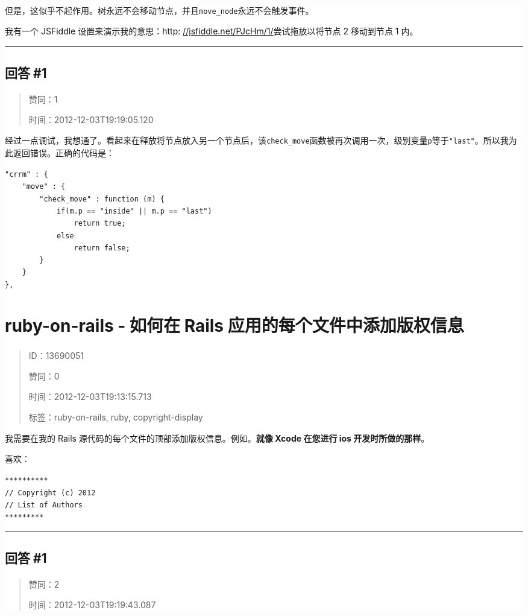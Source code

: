 但是，这似乎不起作用。树永远不会移动节点，并且`move_node`永远不会触发事件。

我有一个 JSFiddle 设置来演示我的意思：http: [//jsfiddle.net/PJcHm/1/](http://jsfiddle.net/PJcHm/1/)尝试拖放以将节点 2 移动到节点 1 内。

* * *

## 回答 #1

> 赞同：1
> 
> 时间：2012-12-03T19:19:05.120

经过一点调试，我想通了。看起来在释放将节点放入另一个节点后，该`check_move`函数被再次调用一次，级别变量`p`等于`"last"`。所以我为此返回错误。正确的代码是：

```
"crrm" : {
    "move" : {
        "check_move" : function (m) {
            if(m.p == "inside" || m.p == "last")
                return true;
            else
                return false;
        }
    }
}, 
```

# ruby-on-rails - 如何在 Rails 应用的每个文件中添加版权信息

> ID：13690051
> 
> 赞同：0
> 
> 时间：2012-12-03T19:13:15.713
> 
> 标签：ruby-on-rails, ruby, copyright-display

我需要在我的 Rails 源代码的每个文件的顶部添加版权信息。例如。**就像 Xcode 在您进行 ios 开发时所做的那样**。

喜欢：

```
**********
// Copyright (c) 2012 
// List of Authors
********* 
```

* * *

## 回答 #1

> 赞同：2
> 
> 时间：2012-12-03T19:19:43.087
